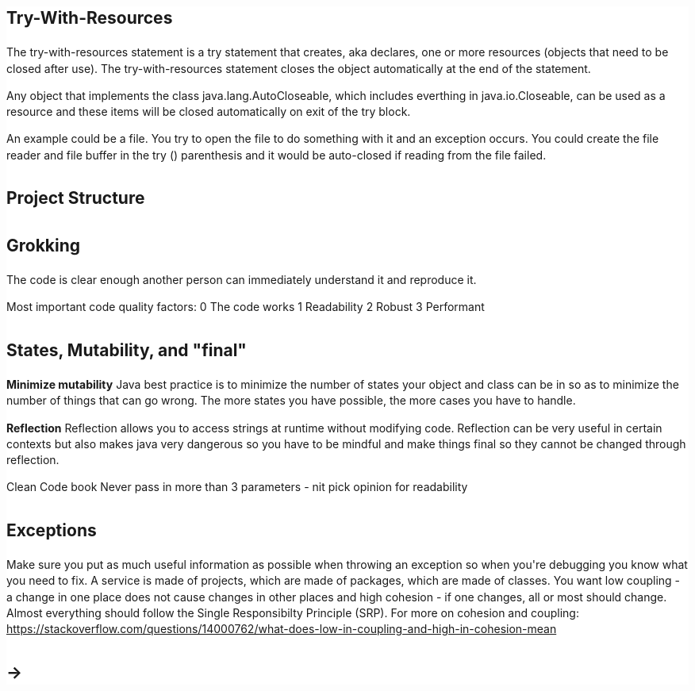 ## Try-With-Resources

The try-with-resources statement is a try statement that creates, aka declares, one or more resources (objects that need to be closed after use).  The try-with-resources statement closes the object automatically at the end of the statement.

Any object that implements the class java.lang.AutoCloseable, which includes everthing in java.io.Closeable, can be used as a resource and these items will be closed automatically on exit of the try block.

An example could be a file.  You try to open the file to do something with it and an exception occurs.  You could create the file reader and file buffer in the try () parenthesis and it would be auto-closed if reading from the file failed.

## Project Structure

## Grokking

The code is clear enough another person can immediately understand it and reproduce it.

Most important code quality factors:
    0 The code works
    1 Readability
    2 Robust
    3 Performant

## States, Mutability, and "final"

**Minimize mutability**
Java best practice is to minimize the number of states your object and class can be in so as to minimize the number of things that can go wrong.  The more states you have possible, the more cases you have to handle.

**Reflection**
Reflection allows you to access strings at runtime without modifying code.  Reflection can be very useful in certain contexts but also makes java very dangerous so you have to be mindful and make things final so they cannot be changed through reflection.

Clean Code book
Never pass in more than 3 parameters - nit pick opinion for readability

## Exceptions

Make sure you put as much useful information as possible when throwing an exception so when you're debugging you know what you need to fix.
A service is made of projects, which are made of packages, which are made of classes. You want low coupling - a change in one place does not cause changes in other places and high cohesion - if one changes, all or most should change. Almost everything should follow the Single Responsibilty Principle (SRP). For more on cohesion and coupling: <https://stackoverflow.com/questions/14000762/what-does-low-in-coupling-and-high-in-cohesion-mean>

## ->
